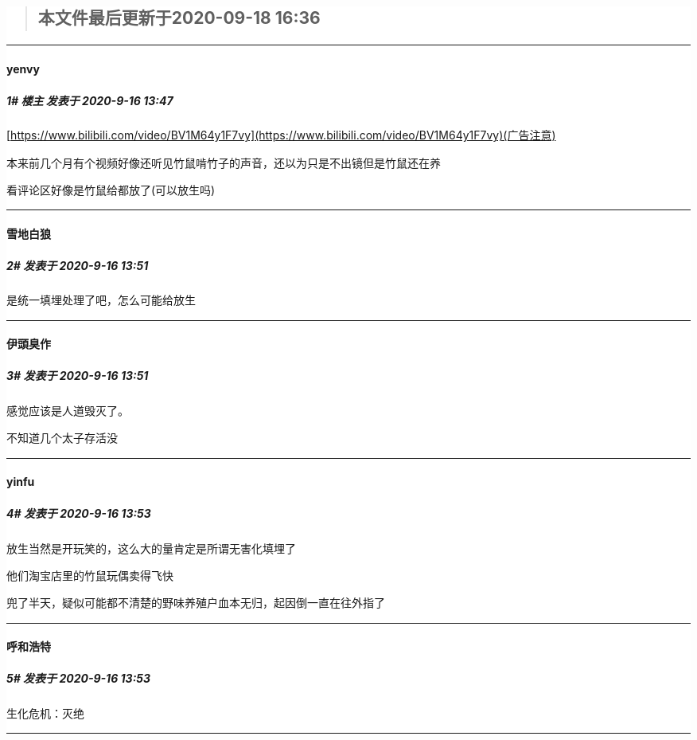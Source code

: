 > ## **本文件最后更新于2020-09-18 16:36** 


-----

####  yenvy  
##### 1#       楼主       发表于 2020-9-16 13:47


[https://www.bilibili.com/video/BV1M64y1F7vy](https://www.bilibili.com/video/BV1M64y1F7vy)(广告注意)


本来前几个月有个视频好像还听见竹鼠啃竹子的声音，还以为只是不出镜但是竹鼠还在养


看评论区好像是竹鼠给都放了(可以放生吗)


-----

####  雪地白狼  
##### 2#       发表于 2020-9-16 13:51


是统一填埋处理了吧，怎么可能给放生


-----

####  伊頭臭作  
##### 3#       发表于 2020-9-16 13:51


感觉应该是人道毁灭了。

不知道几个太子存活没


-----

####  yinfu  
##### 4#       发表于 2020-9-16 13:53


放生当然是开玩笑的，这么大的量肯定是所谓无害化填埋了

他们淘宝店里的竹鼠玩偶卖得飞快

兜了半天，疑似可能都不清楚的野味养殖户血本无归，起因倒一直在往外指了


-----

####  呼和浩特  
##### 5#       发表于 2020-9-16 13:53


生化危机：灭绝


-----
